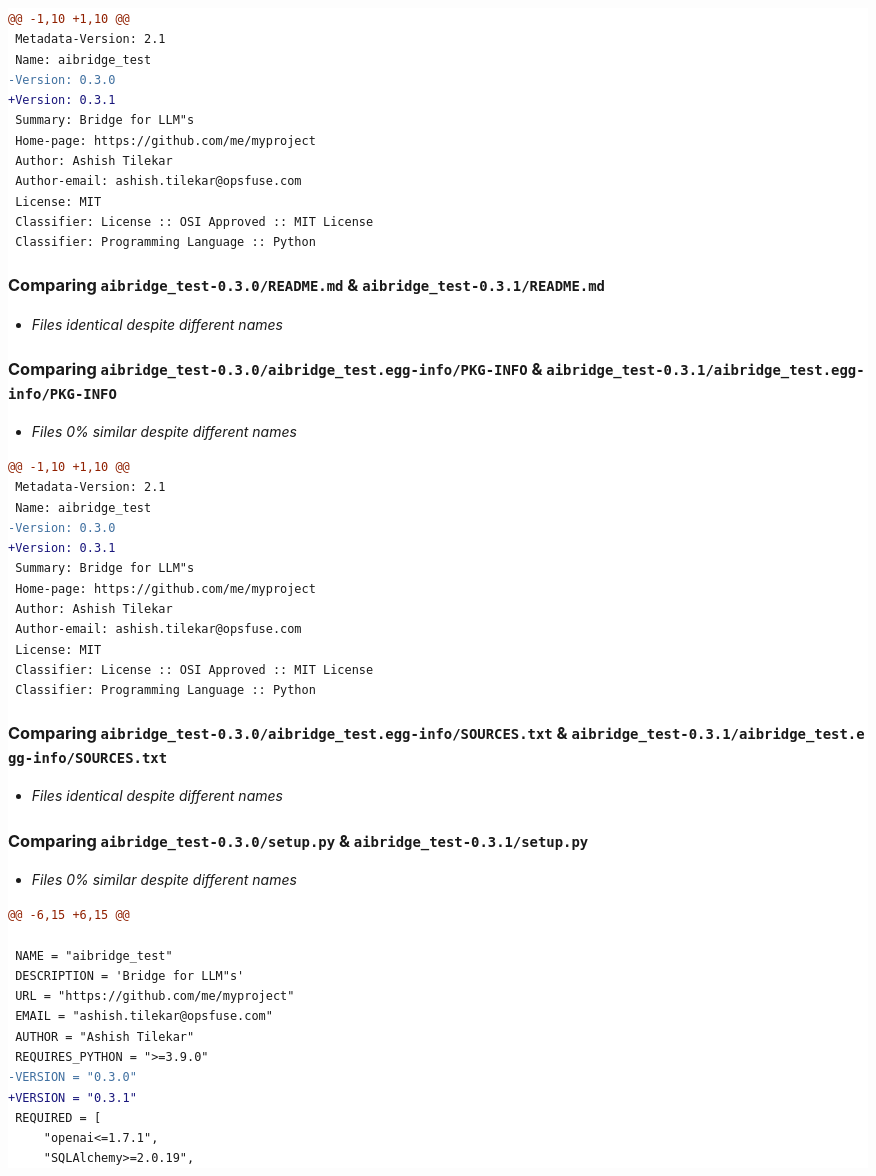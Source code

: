 ```diff
@@ -1,10 +1,10 @@
 Metadata-Version: 2.1
 Name: aibridge_test
-Version: 0.3.0
+Version: 0.3.1
 Summary: Bridge for LLM"s
 Home-page: https://github.com/me/myproject
 Author: Ashish Tilekar
 Author-email: ashish.tilekar@opsfuse.com
 License: MIT
 Classifier: License :: OSI Approved :: MIT License
 Classifier: Programming Language :: Python
```

### Comparing `aibridge_test-0.3.0/README.md` & `aibridge_test-0.3.1/README.md`

 * *Files identical despite different names*

### Comparing `aibridge_test-0.3.0/aibridge_test.egg-info/PKG-INFO` & `aibridge_test-0.3.1/aibridge_test.egg-info/PKG-INFO`

 * *Files 0% similar despite different names*

```diff
@@ -1,10 +1,10 @@
 Metadata-Version: 2.1
 Name: aibridge_test
-Version: 0.3.0
+Version: 0.3.1
 Summary: Bridge for LLM"s
 Home-page: https://github.com/me/myproject
 Author: Ashish Tilekar
 Author-email: ashish.tilekar@opsfuse.com
 License: MIT
 Classifier: License :: OSI Approved :: MIT License
 Classifier: Programming Language :: Python
```

### Comparing `aibridge_test-0.3.0/aibridge_test.egg-info/SOURCES.txt` & `aibridge_test-0.3.1/aibridge_test.egg-info/SOURCES.txt`

 * *Files identical despite different names*

### Comparing `aibridge_test-0.3.0/setup.py` & `aibridge_test-0.3.1/setup.py`

 * *Files 0% similar despite different names*

```diff
@@ -6,15 +6,15 @@
 
 NAME = "aibridge_test"
 DESCRIPTION = 'Bridge for LLM"s'
 URL = "https://github.com/me/myproject"
 EMAIL = "ashish.tilekar@opsfuse.com"
 AUTHOR = "Ashish Tilekar"
 REQUIRES_PYTHON = ">=3.9.0"
-VERSION = "0.3.0"
+VERSION = "0.3.1"
 REQUIRED = [
     "openai<=1.7.1",
     "SQLAlchemy>=2.0.19",
```